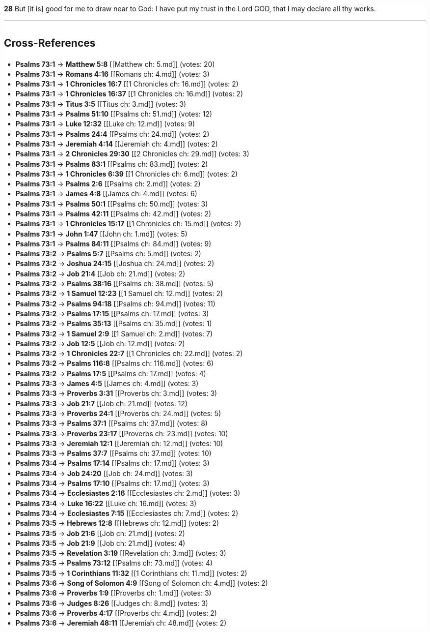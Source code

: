 **28** But [it is] good for me to draw near to God: I have put my trust in the Lord GOD, that I may declare all thy works.

---

## Cross-References

- **Psalms 73:1** → **Matthew 5:8** [[Matthew ch: 5.md]] (votes: 20)
- **Psalms 73:1** → **Romans 4:16** [[Romans ch: 4.md]] (votes: 3)
- **Psalms 73:1** → **1 Chronicles 16:7** [[1 Chronicles ch: 16.md]] (votes: 2)
- **Psalms 73:1** → **1 Chronicles 16:37** [[1 Chronicles ch: 16.md]] (votes: 2)
- **Psalms 73:1** → **Titus 3:5** [[Titus ch: 3.md]] (votes: 3)
- **Psalms 73:1** → **Psalms 51:10** [[Psalms ch: 51.md]] (votes: 12)
- **Psalms 73:1** → **Luke 12:32** [[Luke ch: 12.md]] (votes: 9)
- **Psalms 73:1** → **Psalms 24:4** [[Psalms ch: 24.md]] (votes: 2)
- **Psalms 73:1** → **Jeremiah 4:14** [[Jeremiah ch: 4.md]] (votes: 2)
- **Psalms 73:1** → **2 Chronicles 29:30** [[2 Chronicles ch: 29.md]] (votes: 3)
- **Psalms 73:1** → **Psalms 83:1** [[Psalms ch: 83.md]] (votes: 2)
- **Psalms 73:1** → **1 Chronicles 6:39** [[1 Chronicles ch: 6.md]] (votes: 2)
- **Psalms 73:1** → **Psalms 2:6** [[Psalms ch: 2.md]] (votes: 2)
- **Psalms 73:1** → **James 4:8** [[James ch: 4.md]] (votes: 6)
- **Psalms 73:1** → **Psalms 50:1** [[Psalms ch: 50.md]] (votes: 3)
- **Psalms 73:1** → **Psalms 42:11** [[Psalms ch: 42.md]] (votes: 2)
- **Psalms 73:1** → **1 Chronicles 15:17** [[1 Chronicles ch: 15.md]] (votes: 2)
- **Psalms 73:1** → **John 1:47** [[John ch: 1.md]] (votes: 5)
- **Psalms 73:1** → **Psalms 84:11** [[Psalms ch: 84.md]] (votes: 9)
- **Psalms 73:2** → **Psalms 5:7** [[Psalms ch: 5.md]] (votes: 2)
- **Psalms 73:2** → **Joshua 24:15** [[Joshua ch: 24.md]] (votes: 2)
- **Psalms 73:2** → **Job 21:4** [[Job ch: 21.md]] (votes: 2)
- **Psalms 73:2** → **Psalms 38:16** [[Psalms ch: 38.md]] (votes: 5)
- **Psalms 73:2** → **1 Samuel 12:23** [[1 Samuel ch: 12.md]] (votes: 2)
- **Psalms 73:2** → **Psalms 94:18** [[Psalms ch: 94.md]] (votes: 11)
- **Psalms 73:2** → **Psalms 17:15** [[Psalms ch: 17.md]] (votes: 3)
- **Psalms 73:2** → **Psalms 35:13** [[Psalms ch: 35.md]] (votes: 1)
- **Psalms 73:2** → **1 Samuel 2:9** [[1 Samuel ch: 2.md]] (votes: 7)
- **Psalms 73:2** → **Job 12:5** [[Job ch: 12.md]] (votes: 2)
- **Psalms 73:2** → **1 Chronicles 22:7** [[1 Chronicles ch: 22.md]] (votes: 2)
- **Psalms 73:2** → **Psalms 116:8** [[Psalms ch: 116.md]] (votes: 6)
- **Psalms 73:2** → **Psalms 17:5** [[Psalms ch: 17.md]] (votes: 4)
- **Psalms 73:3** → **James 4:5** [[James ch: 4.md]] (votes: 3)
- **Psalms 73:3** → **Proverbs 3:31** [[Proverbs ch: 3.md]] (votes: 3)
- **Psalms 73:3** → **Job 21:7** [[Job ch: 21.md]] (votes: 12)
- **Psalms 73:3** → **Proverbs 24:1** [[Proverbs ch: 24.md]] (votes: 5)
- **Psalms 73:3** → **Psalms 37:1** [[Psalms ch: 37.md]] (votes: 8)
- **Psalms 73:3** → **Proverbs 23:17** [[Proverbs ch: 23.md]] (votes: 10)
- **Psalms 73:3** → **Jeremiah 12:1** [[Jeremiah ch: 12.md]] (votes: 10)
- **Psalms 73:3** → **Psalms 37:7** [[Psalms ch: 37.md]] (votes: 10)
- **Psalms 73:4** → **Psalms 17:14** [[Psalms ch: 17.md]] (votes: 3)
- **Psalms 73:4** → **Job 24:20** [[Job ch: 24.md]] (votes: 3)
- **Psalms 73:4** → **Psalms 17:10** [[Psalms ch: 17.md]] (votes: 3)
- **Psalms 73:4** → **Ecclesiastes 2:16** [[Ecclesiastes ch: 2.md]] (votes: 3)
- **Psalms 73:4** → **Luke 16:22** [[Luke ch: 16.md]] (votes: 3)
- **Psalms 73:4** → **Ecclesiastes 7:15** [[Ecclesiastes ch: 7.md]] (votes: 2)
- **Psalms 73:5** → **Hebrews 12:8** [[Hebrews ch: 12.md]] (votes: 2)
- **Psalms 73:5** → **Job 21:6** [[Job ch: 21.md]] (votes: 2)
- **Psalms 73:5** → **Job 21:9** [[Job ch: 21.md]] (votes: 4)
- **Psalms 73:5** → **Revelation 3:19** [[Revelation ch: 3.md]] (votes: 3)
- **Psalms 73:5** → **Psalms 73:12** [[Psalms ch: 73.md]] (votes: 4)
- **Psalms 73:5** → **1 Corinthians 11:32** [[1 Corinthians ch: 11.md]] (votes: 2)
- **Psalms 73:6** → **Song of Solomon 4:9** [[Song of Solomon ch: 4.md]] (votes: 2)
- **Psalms 73:6** → **Proverbs 1:9** [[Proverbs ch: 1.md]] (votes: 3)
- **Psalms 73:6** → **Judges 8:26** [[Judges ch: 8.md]] (votes: 3)
- **Psalms 73:6** → **Proverbs 4:17** [[Proverbs ch: 4.md]] (votes: 2)
- **Psalms 73:6** → **Jeremiah 48:11** [[Jeremiah ch: 48.md]] (votes: 2)